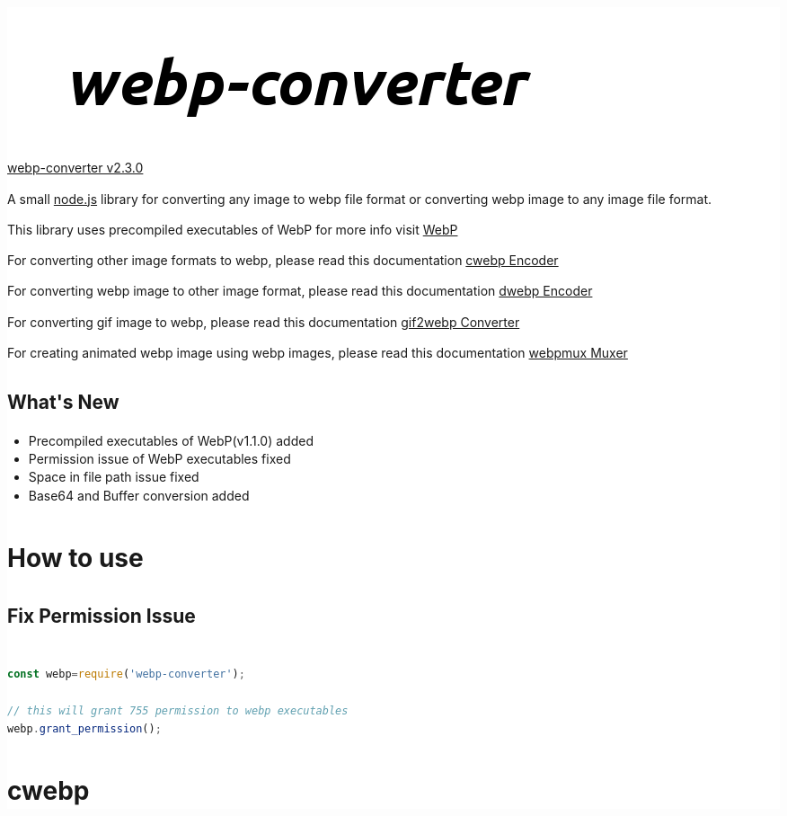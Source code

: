 [![webp-converter Logo](images/nlogo.gif)](https://www.npmjs.com/package/webp-converter)

[webp-converter v2.3.0](https://www.npmjs.com/package/webp-converter)

A small [node.js](http://nodejs.org) library for converting any image to webp file format or converting webp image to any image file format.


This library uses precompiled executables of WebP for more info visit [WebP](https://developers.google.com/speed/webp)

For converting other image formats to webp, please read this documentation  [cwebp Encoder](https://developers.google.com/speed/webp/docs/cwebp)

For converting webp image to other image format, please read this documentation  [dwebp Encoder](https://developers.google.com/speed/webp/docs/dwebp)

For converting gif image to webp, please read this documentation [gif2webp Converter](https://developers.google.com/speed/webp/docs/gif2webp)

For creating animated webp image using webp images, please read this documentation [webpmux Muxer](https://developers.google.com/speed/webp/docs/webpmux)


## What's New 
* Precompiled executables of WebP(v1.1.0) added
* Permission issue of WebP executables fixed
* Space in file path issue fixed
* Base64 and Buffer conversion added

# How to use

## Fix Permission Issue

  ```js

const webp=require('webp-converter');

// this will grant 755 permission to webp executables
webp.grant_permission();

```

# cwebp

